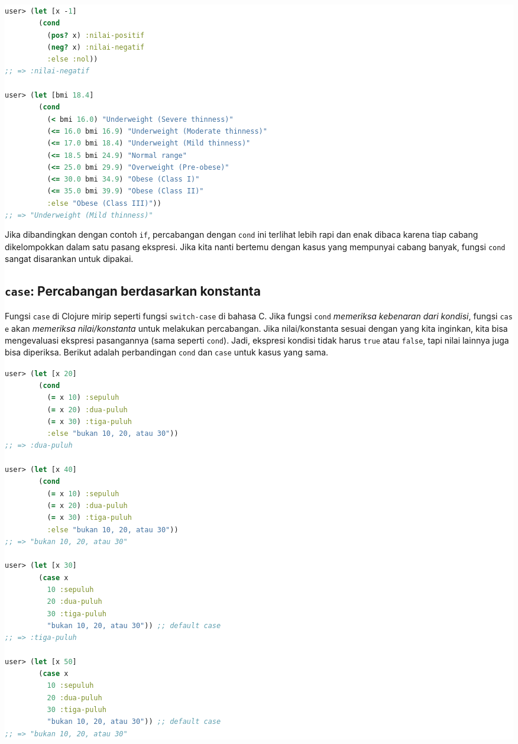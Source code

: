 ```clojure 
user> (let [x -1]
        (cond
          (pos? x) :nilai-positif
          (neg? x) :nilai-negatif
          :else :nol))
;; => :nilai-negatif

user> (let [bmi 18.4]
        (cond 
          (< bmi 16.0) "Underweight (Severe thinness)"
          (<= 16.0 bmi 16.9) "Underweight (Moderate thinness)"
          (<= 17.0 bmi 18.4) "Underweight (Mild thinness)"
          (<= 18.5 bmi 24.9) "Normal range"
          (<= 25.0 bmi 29.9) "Overweight (Pre-obese)"
          (<= 30.0 bmi 34.9) "Obese (Class I)"
          (<= 35.0 bmi 39.9) "Obese (Class II)"
          :else "Obese (Class III)"))
;; => "Underweight (Mild thinness)"
```
Jika dibandingkan dengan contoh `if`, percabangan dengan `cond` ini terlihat lebih rapi dan enak dibaca karena tiap cabang dikelompokkan dalam satu pasang ekspresi. Jika kita nanti bertemu dengan kasus yang mempunyai cabang banyak, fungsi `cond` sangat disarankan untuk dipakai.


## `case`: Percabangan berdasarkan konstanta
Fungsi `case` di Clojure mirip seperti fungsi `switch-case` di bahasa C. Jika fungsi `cond` *memeriksa kebenaran dari kondisi*, fungsi `case` akan *memeriksa nilai/konstanta* untuk melakukan percabangan. Jika nilai/konstanta sesuai dengan yang kita inginkan, kita bisa mengevaluasi ekspresi pasangannya (sama seperti `cond`). Jadi, ekspresi kondisi tidak harus `true` atau `false`, tapi nilai lainnya juga bisa diperiksa. Berikut adalah perbandingan `cond` dan `case` untuk kasus yang sama.

```clojure 
user> (let [x 20]
        (cond 
          (= x 10) :sepuluh
          (= x 20) :dua-puluh
          (= x 30) :tiga-puluh
          :else "bukan 10, 20, atau 30"))
;; => :dua-puluh

user> (let [x 40]
        (cond 
          (= x 10) :sepuluh
          (= x 20) :dua-puluh
          (= x 30) :tiga-puluh
          :else "bukan 10, 20, atau 30"))
;; => "bukan 10, 20, atau 30"

user> (let [x 30]
        (case x 
          10 :sepuluh
          20 :dua-puluh
          30 :tiga-puluh
          "bukan 10, 20, atau 30")) ;; default case
;; => :tiga-puluh

user> (let [x 50]
        (case x 
          10 :sepuluh
          20 :dua-puluh
          30 :tiga-puluh
          "bukan 10, 20, atau 30")) ;; default case
;; => "bukan 10, 20, atau 30"
```